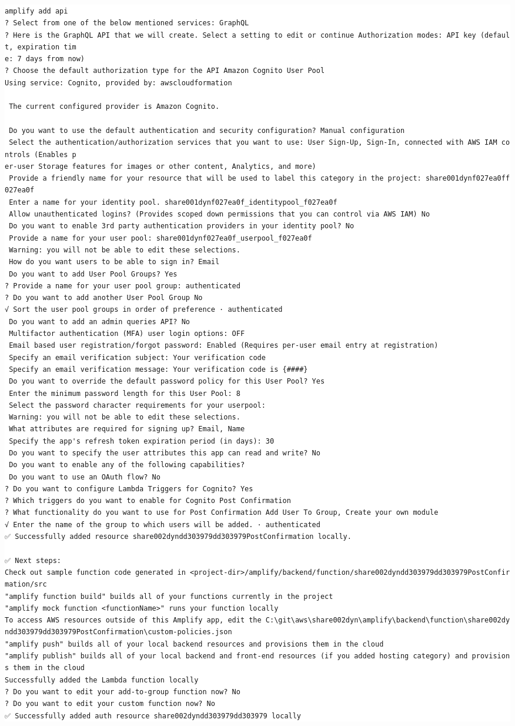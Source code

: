 ```console
amplify add api
? Select from one of the below mentioned services: GraphQL
? Here is the GraphQL API that we will create. Select a setting to edit or continue Authorization modes: API key (default, expiration tim
e: 7 days from now)
? Choose the default authorization type for the API Amazon Cognito User Pool
Using service: Cognito, provided by: awscloudformation

 The current configured provider is Amazon Cognito.

 Do you want to use the default authentication and security configuration? Manual configuration
 Select the authentication/authorization services that you want to use: User Sign-Up, Sign-In, connected with AWS IAM controls (Enables p
er-user Storage features for images or other content, Analytics, and more)
 Provide a friendly name for your resource that will be used to label this category in the project: share001dynf027ea0ff027ea0f
 Enter a name for your identity pool. share001dynf027ea0f_identitypool_f027ea0f
 Allow unauthenticated logins? (Provides scoped down permissions that you can control via AWS IAM) No
 Do you want to enable 3rd party authentication providers in your identity pool? No
 Provide a name for your user pool: share001dynf027ea0f_userpool_f027ea0f
 Warning: you will not be able to edit these selections.
 How do you want users to be able to sign in? Email
 Do you want to add User Pool Groups? Yes
? Provide a name for your user pool group: authenticated
? Do you want to add another User Pool Group No
√ Sort the user pool groups in order of preference · authenticated
 Do you want to add an admin queries API? No
 Multifactor authentication (MFA) user login options: OFF
 Email based user registration/forgot password: Enabled (Requires per-user email entry at registration)
 Specify an email verification subject: Your verification code
 Specify an email verification message: Your verification code is {####}
 Do you want to override the default password policy for this User Pool? Yes
 Enter the minimum password length for this User Pool: 8
 Select the password character requirements for your userpool:
 Warning: you will not be able to edit these selections.
 What attributes are required for signing up? Email, Name
 Specify the app's refresh token expiration period (in days): 30
 Do you want to specify the user attributes this app can read and write? No
 Do you want to enable any of the following capabilities?
 Do you want to use an OAuth flow? No
? Do you want to configure Lambda Triggers for Cognito? Yes
? Which triggers do you want to enable for Cognito Post Confirmation
? What functionality do you want to use for Post Confirmation Add User To Group, Create your own module
√ Enter the name of the group to which users will be added. · authenticated
✅ Successfully added resource share002dyndd303979dd303979PostConfirmation locally.

✅ Next steps:
Check out sample function code generated in <project-dir>/amplify/backend/function/share002dyndd303979dd303979PostConfirmation/src
"amplify function build" builds all of your functions currently in the project
"amplify mock function <functionName>" runs your function locally
To access AWS resources outside of this Amplify app, edit the C:\git\aws\share002dyn\amplify\backend\function\share002dyndd303979dd303979PostConfirmation\custom-policies.json
"amplify push" builds all of your local backend resources and provisions them in the cloud
"amplify publish" builds all of your local backend and front-end resources (if you added hosting category) and provisions them in the cloud
Successfully added the Lambda function locally
? Do you want to edit your add-to-group function now? No
? Do you want to edit your custom function now? No
✅ Successfully added auth resource share002dyndd303979dd303979 locally
```